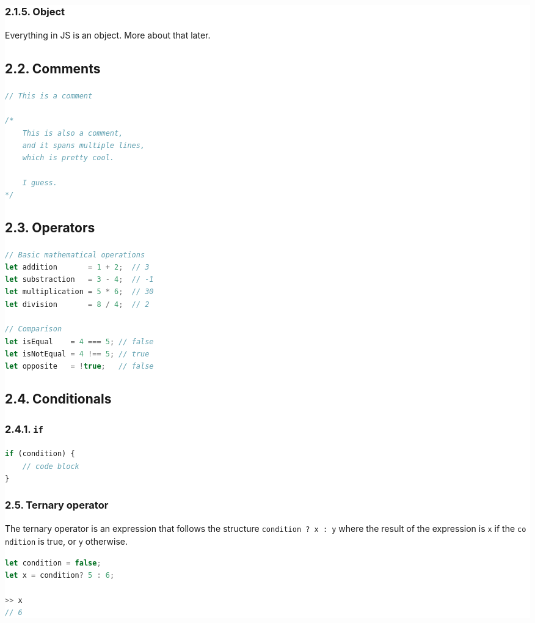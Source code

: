 ### 2.1.5. Object
Everything in JS is an object. More about that later.

## 2.2. Comments
```js
// This is a comment

/*
    This is also a comment,
    and it spans multiple lines,
    which is pretty cool.
    
    I guess.
*/
```

## 2.3. Operators
```js
// Basic mathematical operations
let addition       = 1 + 2;  // 3
let substraction   = 3 - 4;  // -1
let multiplication = 5 * 6;  // 30
let division       = 8 / 4;  // 2

// Comparison
let isEqual    = 4 === 5; // false
let isNotEqual = 4 !== 5; // true
let opposite   = !true;   // false
```

## 2.4. Conditionals

### 2.4.1. `if`
```js
if (condition) {
    // code block
}
```

### 2.5. Ternary operator
The ternary operator is an expression that follows the structure `condition ? x : y` where the result of the expression is `x` if the `condition` is true, or `y` otherwise.
```js
let condition = false;
let x = condition? 5 : 6;

>> x
// 6
```
